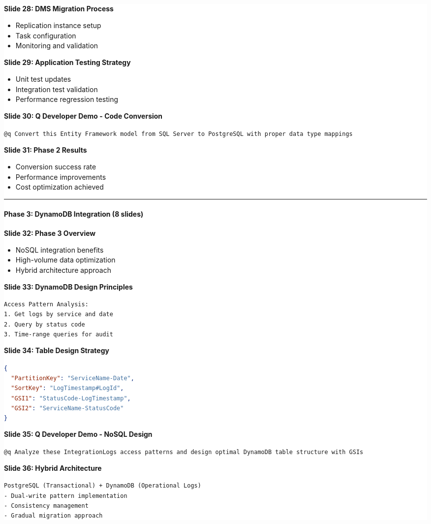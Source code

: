 **Slide 28: DMS Migration Process**
- Replication instance setup
- Task configuration
- Monitoring and validation

**Slide 29: Application Testing Strategy**
- Unit test updates
- Integration test validation
- Performance regression testing

**Slide 30: Q Developer Demo - Code Conversion**
```
@q Convert this Entity Framework model from SQL Server to PostgreSQL with proper data type mappings
```

**Slide 31: Phase 2 Results**
- Conversion success rate
- Performance improvements
- Cost optimization achieved

---

#### Phase 3: DynamoDB Integration (8 slides)

**Slide 32: Phase 3 Overview**
- NoSQL integration benefits
- High-volume data optimization
- Hybrid architecture approach

**Slide 33: DynamoDB Design Principles**
```
Access Pattern Analysis:
1. Get logs by service and date
2. Query by status code
3. Time-range queries for audit
```

**Slide 34: Table Design Strategy**
```json
{
  "PartitionKey": "ServiceName-Date",
  "SortKey": "LogTimestamp#LogId",
  "GSI1": "StatusCode-LogTimestamp",
  "GSI2": "ServiceName-StatusCode"
}
```

**Slide 35: Q Developer Demo - NoSQL Design**
```
@q Analyze these IntegrationLogs access patterns and design optimal DynamoDB table structure with GSIs
```

**Slide 36: Hybrid Architecture**
```
PostgreSQL (Transactional) + DynamoDB (Operational Logs)
- Dual-write pattern implementation
- Consistency management
- Gradual migration approach
```
